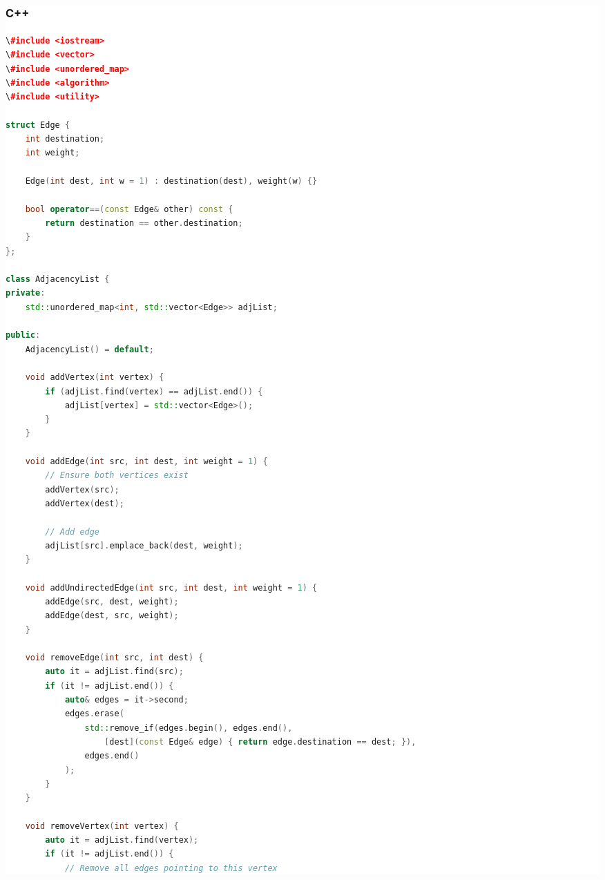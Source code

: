 ### C++

```C++
\#include <iostream>
\#include <vector>
\#include <unordered_map>
\#include <algorithm>
\#include <utility>

struct Edge {
    int destination;
    int weight;
    
    Edge(int dest, int w = 1) : destination(dest), weight(w) {}
    
    bool operator==(const Edge& other) const {
        return destination == other.destination;
    }
};

class AdjacencyList {
private:
    std::unordered_map<int, std::vector<Edge>> adjList;

public:
    AdjacencyList() = default;
    
    void addVertex(int vertex) {
        if (adjList.find(vertex) == adjList.end()) {
            adjList[vertex] = std::vector<Edge>();
        }
    }
    
    void addEdge(int src, int dest, int weight = 1) {
        // Ensure both vertices exist
        addVertex(src);
        addVertex(dest);
        
        // Add edge
        adjList[src].emplace_back(dest, weight);
    }
    
    void addUndirectedEdge(int src, int dest, int weight = 1) {
        addEdge(src, dest, weight);
        addEdge(dest, src, weight);
    }
    
    void removeEdge(int src, int dest) {
        auto it = adjList.find(src);
        if (it != adjList.end()) {
            auto& edges = it->second;
            edges.erase(
                std::remove_if(edges.begin(), edges.end(),
                    [dest](const Edge& edge) { return edge.destination == dest; }),
                edges.end()
            );
        }
    }
    
    void removeVertex(int vertex) {
        auto it = adjList.find(vertex);
        if (it != adjList.end()) {
            // Remove all edges pointing to this vertex
```